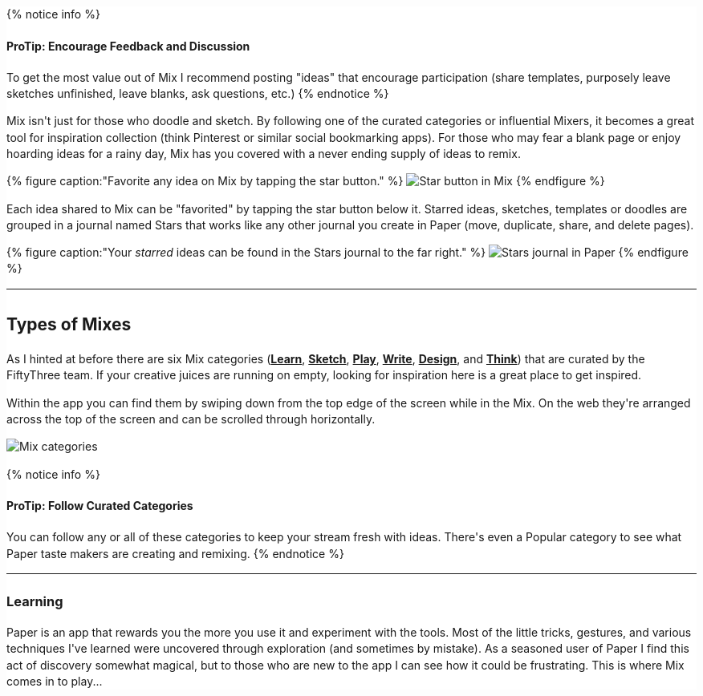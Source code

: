 {% notice info %}
#### ProTip: Encourage Feedback and Discussion

To get the most value out of Mix I recommend posting "ideas" that encourage participation (share templates, purposely leave sketches unfinished, leave blanks, ask questions, etc.)
{% endnotice %}

Mix isn't just for those who doodle and sketch. By following one of the curated categories or influential Mixers, it becomes a great tool for inspiration collection (think Pinterest or similar social bookmarking apps). For those who may fear a blank page or enjoy hoarding ideas for a rainy day, Mix has you covered with a never ending supply of ideas to remix.

{% figure caption:"Favorite any idea on Mix by tapping the star button." %}
![Star button in Mix](/assets/images/mix-53-star-button.jpg)
{% endfigure %}

Each idea shared to Mix can be "favorited" by tapping the star button below it. Starred ideas, sketches, templates or doodles are grouped in a journal named Stars that works like any other journal you create in Paper (move, duplicate, share, and delete pages).

{% figure caption:"Your *starred* ideas can be found in the Stars journal to the far right." %}
![Stars journal in Paper](/assets/images/mix-53-stars-journal.jpg)
{% endfigure %}

---

## Types of Mixes

As I hinted at before there are six Mix categories ([**Learn**](#learning), [**Sketch**](#sketching), [**Play**](#playing), [**Write**](#writing), [**Design**](#designing), and [**Think**](#thinking)) that are curated by the FiftyThree team. If your creative juices are running on empty, looking for inspiration here is a great place to get inspired.

Within the app you can find them by swiping down from the top edge of the screen while in the Mix. On the web they're arranged across the top of the screen and can be scrolled through horizontally.

![Mix categories](/assets/images/mix-53-categories.jpg)

{% notice info %}
#### ProTip: Follow Curated Categories

You can follow any or all of these categories to keep your stream fresh with ideas. There's even a Popular category to see what Paper taste makers are creating and remixing.
{% endnotice %}

---

### Learning

Paper is an app that rewards you the more you use it and experiment with the tools. Most of the little tricks, gestures, and various techniques I've learned were uncovered through exploration (and sometimes by mistake). As a seasoned user of Paper I find this act of discovery somewhat magical, but to those who are new to the app I can see how it could be frustrating. This is where Mix comes in to play...
